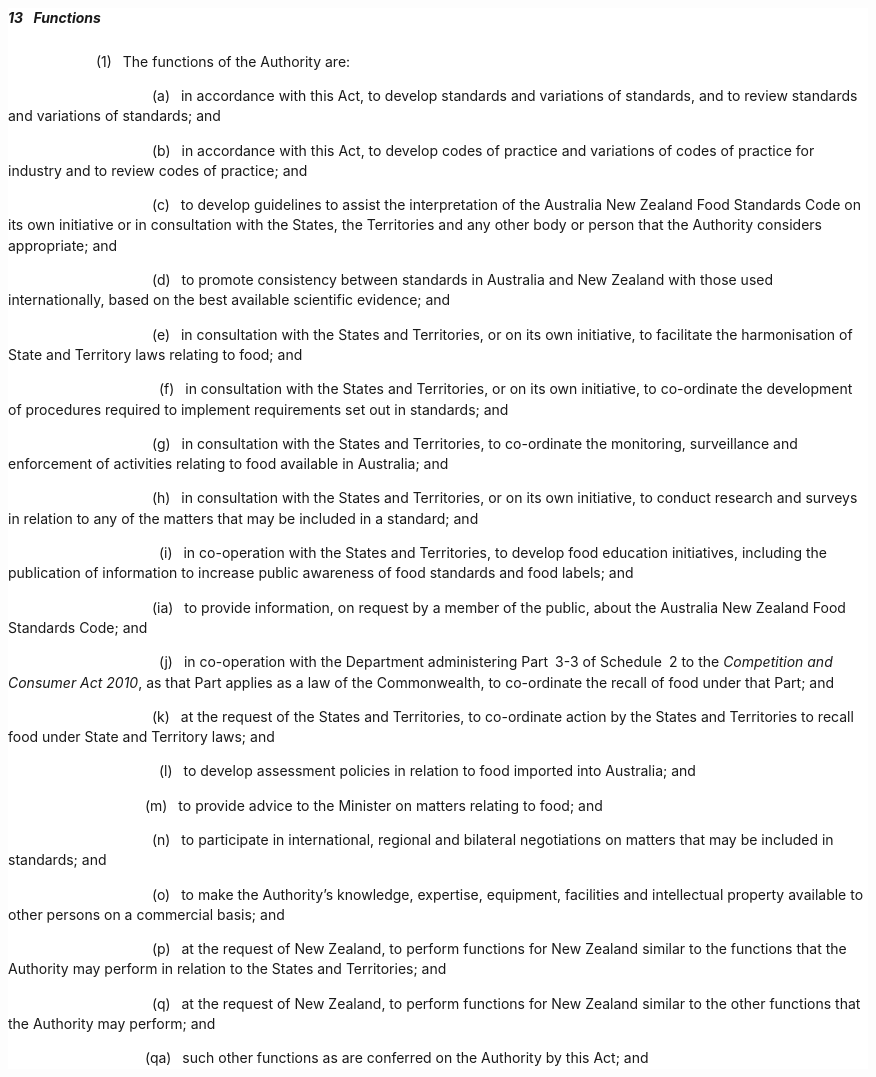 ##### <a id="13"></a>13  Functions

             (1)  The functions of the Authority are:

                     (a)  in accordance with this Act, to develop standards and variations of standards, and to review standards and variations of standards; and

                     (b)  in accordance with this Act, to develop codes of practice and variations of codes of practice for industry and to review codes of practice; and

                     (c)  to develop guidelines to assist the interpretation of the Australia New Zealand Food Standards Code on its own initiative or in consultation with the States, the Territories and any other body or person that the Authority considers appropriate; and

                     (d)  to promote consistency between standards in Australia and New Zealand with those used internationally, based on the best available scientific evidence; and

                     (e)  in consultation with the States and Territories, or on its own initiative, to facilitate the harmonisation of State and Territory laws relating to food; and

                      (f)  in consultation with the States and Territories, or on its own initiative, to co-ordinate the development of procedures required to implement requirements set out in standards; and

                     (g)  in consultation with the States and Territories, to co-ordinate the monitoring, surveillance and enforcement of activities relating to food available in Australia; and

                     (h)  in consultation with the States and Territories, or on its own initiative, to conduct research and surveys in relation to any of the matters that may be included in a standard; and

                      (i)  in co-operation with the States and Territories, to develop food education initiatives, including the publication of information to increase public awareness of food standards and food labels; and

                     (ia)  to provide information, on request by a member of the public, about the Australia New Zealand Food Standards Code; and

                      (j)  in co-operation with the Department administering Part 3-3 of Schedule 2 to the _Competition and Consumer Act 2010_, as that Part applies as a law of the Commonwealth, to co-ordinate the recall of food under that Part; and

                     (k)  at the request of the States and Territories, to co-ordinate action by the States and Territories to recall food under State and Territory laws; and

                      (l)  to develop assessment policies in relation to food imported into Australia; and

                    (m)  to provide advice to the Minister on matters relating to food; and

                     (n)  to participate in international, regional and bilateral negotiations on matters that may be included in standards; and

                     (o)  to make the Authority’s knowledge, expertise, equipment, facilities and intellectual property available to other persons on a commercial basis; and

                     (p)  at the request of New Zealand, to perform functions for New Zealand similar to the functions that the Authority may perform in relation to the States and Territories; and

                     (q)  at the request of New Zealand, to perform functions for New Zealand similar to the other functions that the Authority may perform; and

                    (qa)  such other functions as are conferred on the Authority by this Act; and

